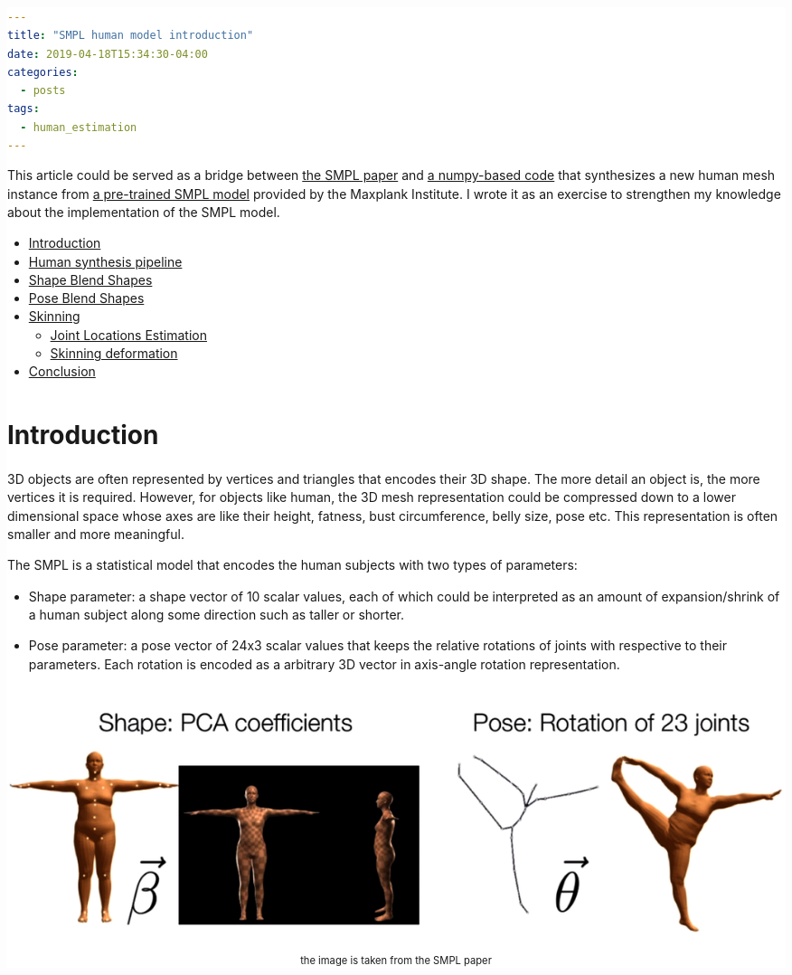 ```yaml
---
title: "SMPL human model introduction"
date: 2019-04-18T15:34:30-04:00
categories:
  - posts
tags:
  - human_estimation
---
```


This article could be served as a bridge between [the SMPL paper](http://files.is.tue.mpg.de/black/papers/SMPL2015.pdf) and [a numpy-based code](https://github.com/YeeCY/SMPLpp) that synthesizes a new human mesh instance from [a pre-trained SMPL model](http://smpl.is.tue.mpg.de/) provided by the Maxplank Institute. I wrote it as an exercise to strengthen my knowledge about the implementation of the SMPL model.  





- [ Introduction](#introduction)
- [ Human synthesis pipeline](#human-synthesis-pipeline)
- [ Shape Blend Shapes](#shape-blend-shapes)
- [ Pose Blend Shapes](#pose-blend-shapes)
- [ Skinning](#skinning)
  - [ Joint Locations Estimation](#joint-locations-estimation)
  - [ Skinning deformation](#skinning-deformation)
- [ Conclusion](#conclusion)



# Introduction

3D objects are often represented by vertices and triangles that encodes their 3D shape. The more detail an object is, the more vertices it is required. However, for objects like human, the 3D mesh representation could be compressed down to a lower dimensional space whose axes are like their height, fatness, bust circumference, belly size, pose etc. This representation is often smaller and more meaningful.

The SMPL is a statistical model that encodes the human subjects with two types of parameters:
- Shape parameter: a shape vector of 10 scalar values, each of which could be interpreted as an amount of expansion/shrink of a human subject along some direction such as taller or shorter.

- Pose parameter: a pose vector of 24x3 scalar values that keeps the relative rotations of joints with respective to their parameters. Each rotation is encoded as a arbitrary 3D vector in axis-angle rotation representation.

<div style="width:image width px; font-size:80%; text-align:center;">
<img src="/assets/images/smpl/shape_pose.png" style="padding-bottom:0.5em;"/>
the image is taken from the SMPL paper
</div>
